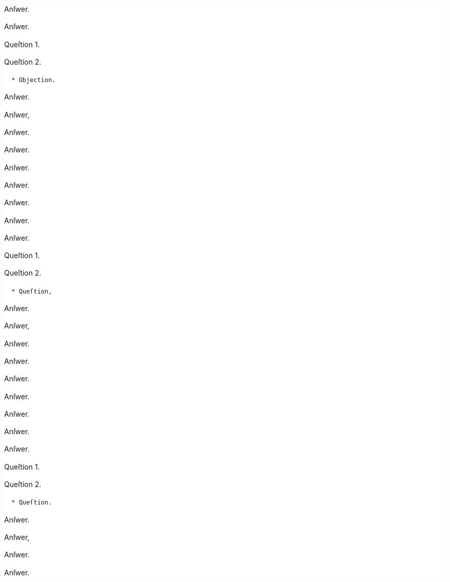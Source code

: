 Anſwer.

Anſwer.

Queſtion 1.

Queſtion 2.

      * Objection.

Anſwer.

Anſwer,

Anſwer.

Anſwer.

Anſwer.

Anſwer.

Anſwer.

Anſwer.

Anſwer.

Queſtion 1.

Queſtion 2.

      * Queſtion,

Anſwer.

Anſwer,

Anſwer.

Anſwer.

Anſwer.

Anſwer.

Anſwer.

Anſwer.

Anſwer.

Queſtion 1.

Queſtion 2.

      * Queſtion.

Anſwer.

Anſwer,

Anſwer.

Anſwer.
